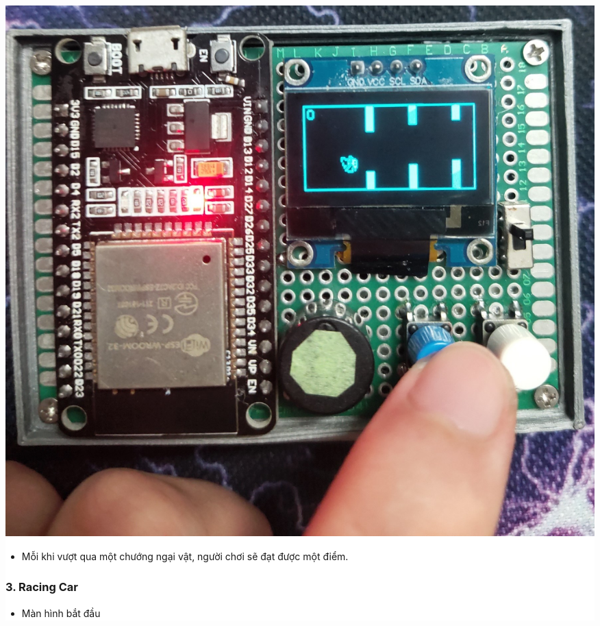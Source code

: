   ![](./images/FlappyBird.jpg)
- Mỗi khi vượt qua một chướng ngại vật, người chơi sẽ đạt được một điểm.

### 3. Racing Car

- Màn hình bắt đầu
